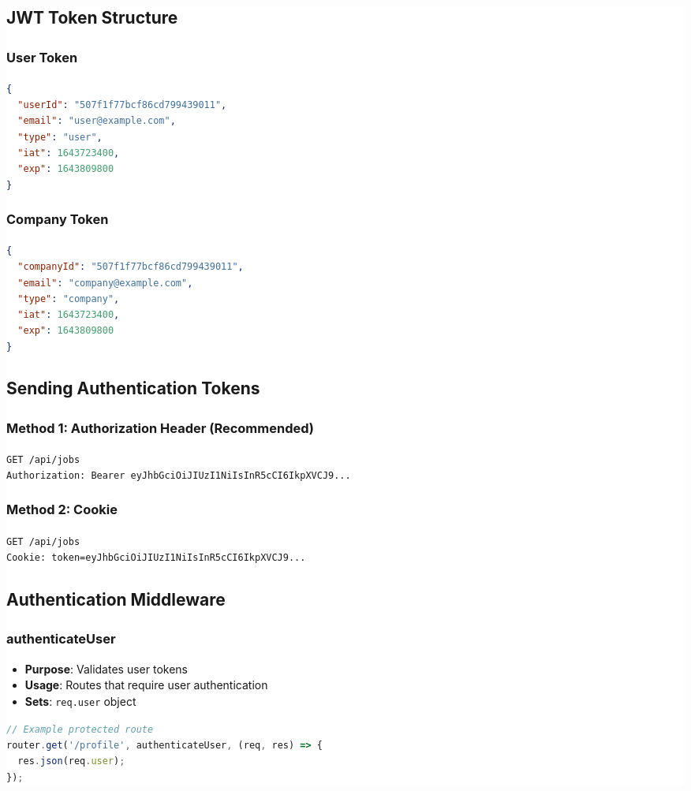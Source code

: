 ## JWT Token Structure

### User Token
```json
{
  "userId": "507f1f77bcf86cd799439011",
  "email": "user@example.com",
  "type": "user",
  "iat": 1643723400,
  "exp": 1643809800
}
```

### Company Token
```json
{
  "companyId": "507f1f77bcf86cd799439011",
  "email": "company@example.com",
  "type": "company",
  "iat": 1643723400,
  "exp": 1643809800
}
```

## Sending Authentication Tokens

### Method 1: Authorization Header (Recommended)
```http
GET /api/jobs
Authorization: Bearer eyJhbGciOiJIUzI1NiIsInR5cCI6IkpXVCJ9...
```

### Method 2: Cookie
```http
GET /api/jobs
Cookie: token=eyJhbGciOiJIUzI1NiIsInR5cCI6IkpXVCJ9...
```

## Authentication Middleware

### authenticateUser
- **Purpose**: Validates user tokens
- **Usage**: Routes that require user authentication
- **Sets**: `req.user` object

```javascript
// Example protected route
router.get('/profile', authenticateUser, (req, res) => {
  res.json(req.user);
});
```
